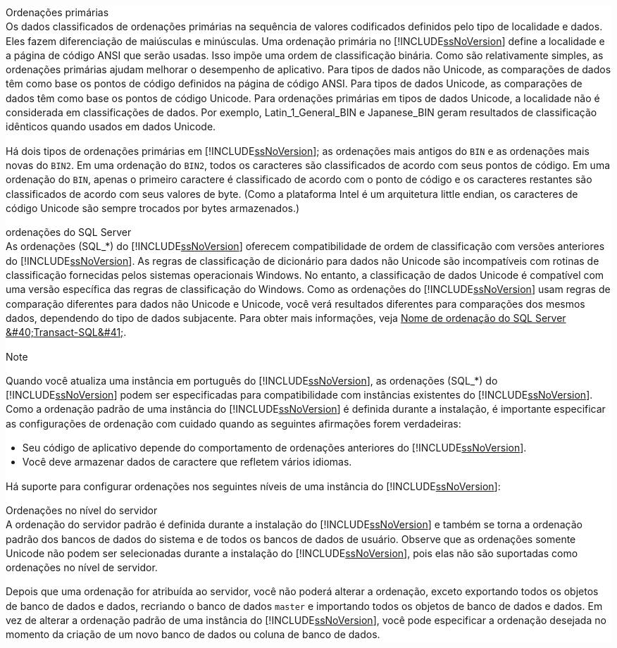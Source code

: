  Ordenações primárias  
 Os dados classificados de ordenações primárias na sequência de valores codificados definidos pelo tipo de localidade e dados. Eles fazem diferenciação de maiúsculas e minúsculas. Uma ordenação primária no [!INCLUDE[ssNoVersion](../../includes/ssnoversion-md.md)] define a localidade e a página de código ANSI que serão usadas. Isso impõe uma ordem de classificação binária. Como são relativamente simples, as ordenações primárias ajudam melhorar o desempenho de aplicativo. Para tipos de dados não Unicode, as comparações de dados têm como base os pontos de código definidos na página de código ANSI. Para tipos de dados Unicode, as comparações de dados têm como base os pontos de código Unicode. Para ordenações primárias em tipos de dados Unicode, a localidade não é considerada em classificações de dados. Por exemplo, Latin_1_General_BIN e Japanese_BIN geram resultados de classificação idênticos quando usados em dados Unicode.  
  
 Há dois tipos de ordenações primárias em [!INCLUDE[ssNoVersion](../../includes/ssnoversion-md.md)]; as ordenações mais antigos do `BIN` e as ordenações mais novas do `BIN2`. Em uma ordenação do `BIN2`, todos os caracteres são classificados de acordo com seus pontos de código. Em uma ordenação do `BIN`, apenas o primeiro caractere é classificado de acordo com o ponto de código e os caracteres restantes são classificados de acordo com seus valores de byte. (Como a plataforma Intel é um arquitetura little endian, os caracteres de código Unicode são sempre trocados por bytes armazenados.)  
  
 ordenações do SQL Server  
 As ordenações (SQL_*) do [!INCLUDE[ssNoVersion](../../includes/ssnoversion-md.md)] oferecem compatibilidade de ordem de classificação com versões anteriores do [!INCLUDE[ssNoVersion](../../includes/ssnoversion-md.md)]. As regras de classificação de dicionário para dados não Unicode são incompatíveis com rotinas de classificação fornecidas pelos sistemas operacionais Windows. No entanto, a classificação de dados Unicode é compatível com uma versão específica das regras de classificação do Windows. Como as ordenações do [!INCLUDE[ssNoVersion](../../includes/ssnoversion-md.md)] usam regras de comparação diferentes para dados não Unicode e Unicode, você verá resultados diferentes para comparações dos mesmos dados, dependendo do tipo de dados subjacente. Para obter mais informações, veja [Nome de ordenação do SQL Server &amp;#40;Transact-SQL&amp;#41;](/sql/t-sql/statements/sql-server-collation-name-transact-sql).  
  
> [!NOTE]
>  Quando você atualiza uma instância em português do [!INCLUDE[ssNoVersion](../../includes/ssnoversion-md.md)], as ordenações (SQL_*) do [!INCLUDE[ssNoVersion](../../includes/ssnoversion-md.md)] podem ser especificadas para compatibilidade com instâncias existentes do [!INCLUDE[ssNoVersion](../../includes/ssnoversion-md.md)]. Como a ordenação padrão de uma instância do [!INCLUDE[ssNoVersion](../../includes/ssnoversion-md.md)] é definida durante a instalação, é importante especificar as configurações de ordenação com cuidado quando as seguintes afirmações forem verdadeiras:  
> 
>  -   Seu código de aplicativo depende do comportamento de ordenações anteriores do [!INCLUDE[ssNoVersion](../../includes/ssnoversion-md.md)].  
> -   Você deve armazenar dados de caractere que refletem vários idiomas.  
  
 Há suporte para configurar ordenações nos seguintes níveis de uma instância do [!INCLUDE[ssNoVersion](../../includes/ssnoversion-md.md)]:  
  
 Ordenações no nível do servidor  
 A ordenação do servidor padrão é definida durante a instalação do [!INCLUDE[ssNoVersion](../../includes/ssnoversion-md.md)] e também se torna a ordenação padrão dos bancos de dados do sistema e de todos os bancos de dados de usuário. Observe que as ordenações somente Unicode não podem ser selecionadas durante a instalação do [!INCLUDE[ssNoVersion](../../includes/ssnoversion-md.md)], pois elas não são suportadas como ordenações no nível de servidor.  
  
 Depois que uma ordenação for atribuída ao servidor, você não poderá alterar a ordenação, exceto exportando todos os objetos de banco de dados e dados, recriando o banco de dados `master` e importando todos os objetos de banco de dados e dados. Em vez de alterar a ordenação padrão de uma instância do [!INCLUDE[ssNoVersion](../../includes/ssnoversion-md.md)], você pode especificar a ordenação desejada no momento da criação de um novo banco de dados ou coluna de banco de dados.  
  
